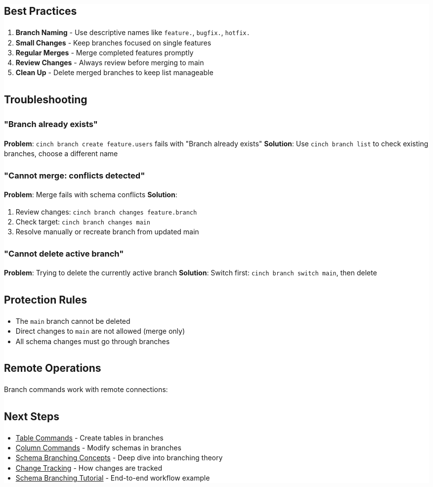 ## Best Practices

1. **Branch Naming** - Use descriptive names like `feature.`, `bugfix.`, `hotfix.`
2. **Small Changes** - Keep branches focused on single features
3. **Regular Merges** - Merge completed features promptly
4. **Review Changes** - Always review before merging to main
5. **Clean Up** - Delete merged branches to keep list manageable

## Troubleshooting

### "Branch already exists"
**Problem**: `cinch branch create feature.users` fails with "Branch already exists"
**Solution**: Use `cinch branch list` to check existing branches, choose a different name

### "Cannot merge: conflicts detected"
**Problem**: Merge fails with schema conflicts
**Solution**: 
1. Review changes: `cinch branch changes feature.branch`
2. Check target: `cinch branch changes main`
3. Resolve manually or recreate branch from updated main

### "Cannot delete active branch"
**Problem**: Trying to delete the currently active branch
**Solution**: Switch first: `cinch branch switch main`, then delete

## Protection Rules

- The `main` branch cannot be deleted
- Direct changes to `main` are not allowed (merge only)
- All schema changes must go through branches

## Remote Operations

Branch commands work with remote connections:

```bash
```

## Next Steps

- [Table Commands](table.md) - Create tables in branches
- [Column Commands](column.md) - Modify schemas in branches
- [Schema Branching Concepts](../concepts/branching.md) - Deep dive into branching theory
- [Change Tracking](../concepts/change-tracking.md) - How changes are tracked
- [Schema Branching Tutorial](../tutorials/schema-branching.md) - End-to-end workflow example
